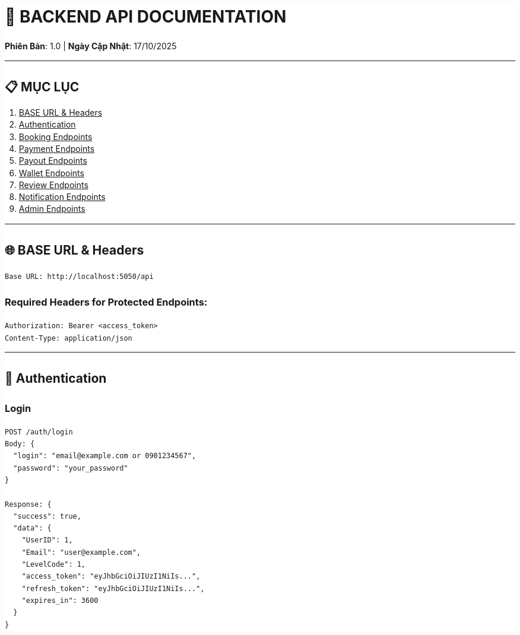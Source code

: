 # 🎯 BACKEND API DOCUMENTATION

**Phiên Bản**: 1.0 | **Ngày Cập Nhật**: 17/10/2025

---

## 📋 MỤC LỤC

1. [BASE URL & Headers](#base-url--headers)
2. [Authentication](#authentication)
3. [Booking Endpoints](#booking-endpoints)
4. [Payment Endpoints](#payment-endpoints)
5. [Payout Endpoints](#payout-endpoints)
6. [Wallet Endpoints](#wallet-endpoints)
7. [Review Endpoints](#review-endpoints)
8. [Notification Endpoints](#notification-endpoints)
9. [Admin Endpoints](#admin-endpoints)

---

## 🌐 BASE URL & Headers

```
Base URL: http://localhost:5050/api
```

### Required Headers for Protected Endpoints:

```
Authorization: Bearer <access_token>
Content-Type: application/json
```

---

## 🔐 Authentication

### Login

```
POST /auth/login
Body: {
  "login": "email@example.com or 0901234567",
  "password": "your_password"
}

Response: {
  "success": true,
  "data": {
    "UserID": 1,
    "Email": "user@example.com",
    "LevelCode": 1,
    "access_token": "eyJhbGciOiJIUzI1NiIs...",
    "refresh_token": "eyJhbGciOiJIUzI1NiIs...",
    "expires_in": 3600
  }
}
```
